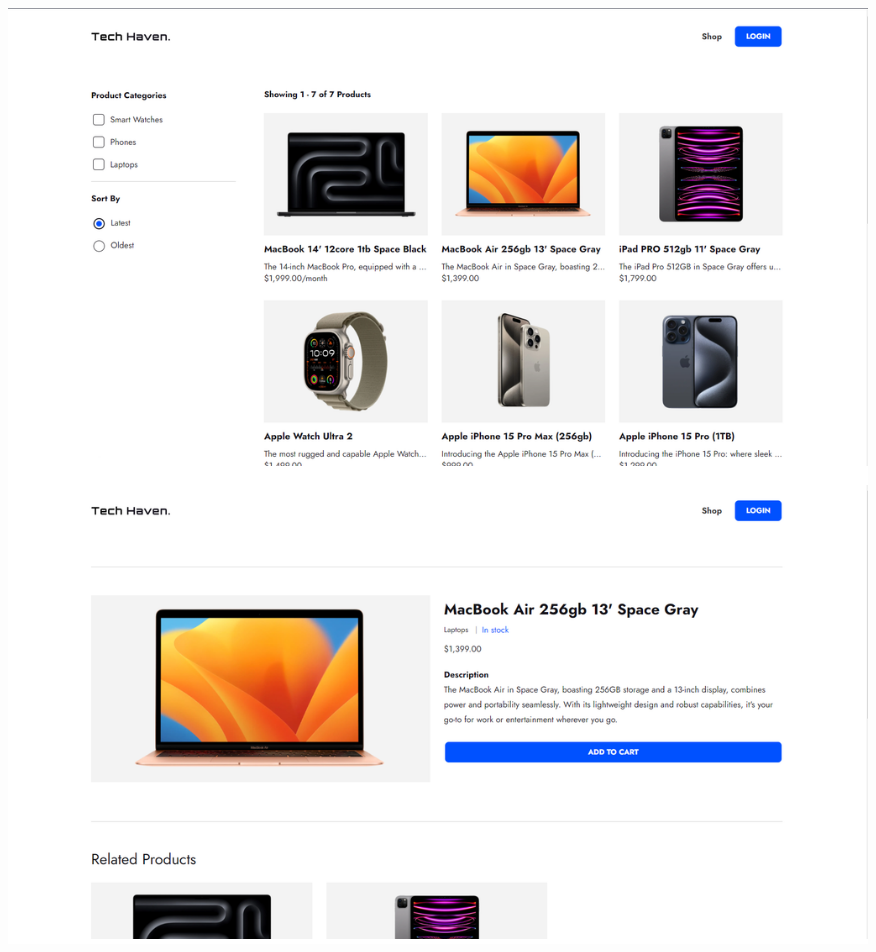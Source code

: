 
![Alt text](<public/assets/project screenshots/allCategories.png>)

![Alt text](<public/assets/project screenshots/product.png>)

